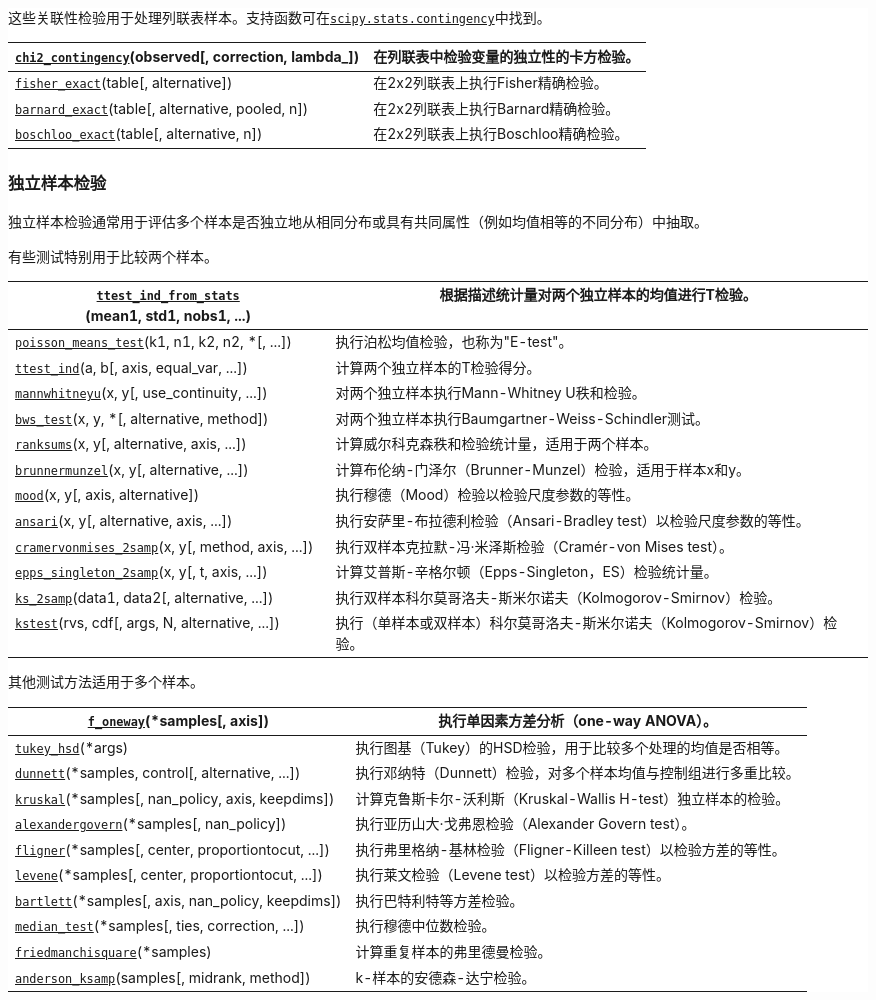 
这些关联性检验用于处理列联表样本。支持函数可在[`scipy.stats.contingency`](stats.contingency.html#module-scipy.stats.contingency "scipy.stats.contingency")中找到。

| [`chi2_contingency`](generated/scipy.stats.chi2_contingency.html#scipy.stats.chi2_contingency "scipy.stats.chi2_contingency")(observed[, correction, lambda_]) | 在列联表中检验变量的独立性的卡方检验。 |
| --- | --- |
| [`fisher_exact`](generated/scipy.stats.fisher_exact.html#scipy.stats.fisher_exact "scipy.stats.fisher_exact")(table[, alternative]) | 在2x2列联表上执行Fisher精确检验。 |
| [`barnard_exact`](generated/scipy.stats.barnard_exact.html#scipy.stats.barnard_exact "scipy.stats.barnard_exact")(table[, alternative, pooled, n]) | 在2x2列联表上执行Barnard精确检验。 |
| [`boschloo_exact`](generated/scipy.stats.boschloo_exact.html#scipy.stats.boschloo_exact "scipy.stats.boschloo_exact")(table[, alternative, n]) | 在2x2列联表上执行Boschloo精确检验。 |

### 独立样本检验

独立样本检验通常用于评估多个样本是否独立地从相同分布或具有共同属性（例如均值相等的不同分布）中抽取。

有些测试特别用于比较两个样本。

| [`ttest_ind_from_stats`](generated/scipy.stats.ttest_ind_from_stats.html#scipy.stats.ttest_ind_from_stats "scipy.stats.ttest_ind_from_stats")(mean1, std1, nobs1, ...) | 根据描述统计量对两个独立样本的均值进行T检验。 |
| --- | --- |
| [`poisson_means_test`](generated/scipy.stats.poisson_means_test.html#scipy.stats.poisson_means_test "scipy.stats.poisson_means_test")(k1, n1, k2, n2, *[, ...]) | 执行泊松均值检验，也称为"E-test"。 |
| [`ttest_ind`](generated/scipy.stats.ttest_ind.html#scipy.stats.ttest_ind "scipy.stats.ttest_ind")(a, b[, axis, equal_var, ...]) | 计算两个独立样本的T检验得分。 |
| [`mannwhitneyu`](generated/scipy.stats.mannwhitneyu.html#scipy.stats.mannwhitneyu "scipy.stats.mannwhitneyu")(x, y[, use_continuity, ...]) | 对两个独立样本执行Mann-Whitney U秩和检验。 |
| [`bws_test`](generated/scipy.stats.bws_test.html#scipy.stats.bws_test "scipy.stats.bws_test")(x, y, *[, alternative, method]) | 对两个独立样本执行Baumgartner-Weiss-Schindler测试。 |
| [`ranksums`](generated/scipy.stats.ranksums.html#scipy.stats.ranksums "scipy.stats.ranksums")(x, y[, alternative, axis, ...]) | 计算威尔科克森秩和检验统计量，适用于两个样本。 |
| [`brunnermunzel`](generated/scipy.stats.brunnermunzel.html#scipy.stats.brunnermunzel "scipy.stats.brunnermunzel")(x, y[, alternative, ...]) | 计算布伦纳-门泽尔（Brunner-Munzel）检验，适用于样本x和y。 |
| [`mood`](generated/scipy.stats.mood.html#scipy.stats.mood "scipy.stats.mood")(x, y[, axis, alternative]) | 执行穆德（Mood）检验以检验尺度参数的等性。 |
| [`ansari`](generated/scipy.stats.ansari.html#scipy.stats.ansari "scipy.stats.ansari")(x, y[, alternative, axis, ...]) | 执行安萨里-布拉德利检验（Ansari-Bradley test）以检验尺度参数的等性。 |
| [`cramervonmises_2samp`](generated/scipy.stats.cramervonmises_2samp.html#scipy.stats.cramervonmises_2samp "scipy.stats.cramervonmises_2samp")(x, y[, method, axis, ...]) | 执行双样本克拉默-冯·米泽斯检验（Cramér-von Mises test）。 |
| [`epps_singleton_2samp`](generated/scipy.stats.epps_singleton_2samp.html#scipy.stats.epps_singleton_2samp "scipy.stats.epps_singleton_2samp")(x, y[, t, axis, ...]) | 计算艾普斯-辛格尔顿（Epps-Singleton，ES）检验统计量。 |
| [`ks_2samp`](generated/scipy.stats.ks_2samp.html#scipy.stats.ks_2samp "scipy.stats.ks_2samp")(data1, data2[, alternative, ...]) | 执行双样本科尔莫哥洛夫-斯米尔诺夫（Kolmogorov-Smirnov）检验。 |
| [`kstest`](generated/scipy.stats.kstest.html#scipy.stats.kstest "scipy.stats.kstest")(rvs, cdf[, args, N, alternative, ...]) | 执行（单样本或双样本）科尔莫哥洛夫-斯米尔诺夫（Kolmogorov-Smirnov）检验。 |

其他测试方法适用于多个样本。

| [`f_oneway`](generated/scipy.stats.f_oneway.html#scipy.stats.f_oneway "scipy.stats.f_oneway")(*samples[, axis]) | 执行单因素方差分析（one-way ANOVA）。 |
| --- | --- |
| [`tukey_hsd`](generated/scipy.stats.tukey_hsd.html#scipy.stats.tukey_hsd "scipy.stats.tukey_hsd")(*args) | 执行图基（Tukey）的HSD检验，用于比较多个处理的均值是否相等。 |
| [`dunnett`](generated/scipy.stats.dunnett.html#scipy.stats.dunnett "scipy.stats.dunnett")(*samples, control[, alternative, ...]) | 执行邓纳特（Dunnett）检验，对多个样本均值与控制组进行多重比较。 |
| [`kruskal`](generated/scipy.stats.kruskal.html#scipy.stats.kruskal "scipy.stats.kruskal")(*samples[, nan_policy, axis, keepdims]) | 计算克鲁斯卡尔-沃利斯（Kruskal-Wallis H-test）独立样本的检验。 |
| [`alexandergovern`](generated/scipy.stats.alexandergovern.html#scipy.stats.alexandergovern "scipy.stats.alexandergovern")(*samples[, nan_policy]) | 执行亚历山大·戈弗恩检验（Alexander Govern test）。 |
| [`fligner`](generated/scipy.stats.fligner.html#scipy.stats.fligner "scipy.stats.fligner")(*samples[, center, proportiontocut, ...]) | 执行弗里格纳-基林检验（Fligner-Killeen test）以检验方差的等性。 |
| [`levene`](generated/scipy.stats.levene.html#scipy.stats.levene "scipy.stats.levene")(*samples[, center, proportiontocut, ...]) | 执行莱文检验（Levene test）以检验方差的等性。 |
| [`bartlett`](generated/scipy.stats.bartlett.html#scipy.stats.bartlett "scipy.stats.bartlett")(*samples[, axis, nan_policy, keepdims]) | 执行巴特利特等方差检验。 |
| [`median_test`](generated/scipy.stats.median_test.html#scipy.stats.median_test "scipy.stats.median_test")(*samples[, ties, correction, ...]) | 执行穆德中位数检验。 |
| [`friedmanchisquare`](generated/scipy.stats.friedmanchisquare.html#scipy.stats.friedmanchisquare "scipy.stats.friedmanchisquare")(*samples) | 计算重复样本的弗里德曼检验。 |
| [`anderson_ksamp`](generated/scipy.stats.anderson_ksamp.html#scipy.stats.anderson_ksamp "scipy.stats.anderson_ksamp")(samples[, midrank, method]) | k-样本的安德森-达宁检验。 |
